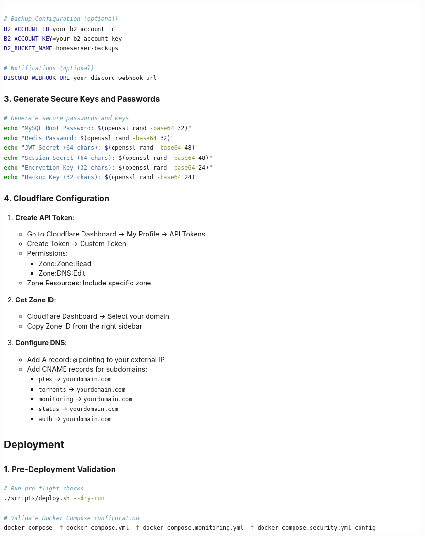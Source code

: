 ```bash

# Backup Configuration (optional)
B2_ACCOUNT_ID=your_b2_account_id
B2_ACCOUNT_KEY=your_b2_account_key
B2_BUCKET_NAME=homeserver-backups

# Notifications (optional)
DISCORD_WEBHOOK_URL=your_discord_webhook_url
```

### 3. Generate Secure Keys and Passwords

```bash
# Generate secure passwords and keys
echo "MySQL Root Password: $(openssl rand -base64 32)"
echo "Redis Password: $(openssl rand -base64 32)"
echo "JWT Secret (64 chars): $(openssl rand -base64 48)"
echo "Session Secret (64 chars): $(openssl rand -base64 48)"
echo "Encryption Key (32 chars): $(openssl rand -base64 24)"
echo "Backup Key (32 chars): $(openssl rand -base64 24)"
```

### 4. Cloudflare Configuration

1. **Create API Token**:
   - Go to Cloudflare Dashboard → My Profile → API Tokens
   - Create Token → Custom Token
   - Permissions:
     - Zone:Zone:Read
     - Zone:DNS:Edit
   - Zone Resources: Include specific zone

2. **Get Zone ID**:
   - Cloudflare Dashboard → Select your domain
   - Copy Zone ID from the right sidebar

3. **Configure DNS**:
   - Add A record: `@` pointing to your external IP
   - Add CNAME records for subdomains:
     - `plex` → `yourdomain.com`
     - `torrents` → `yourdomain.com`
     - `monitoring` → `yourdomain.com`
     - `status` → `yourdomain.com`
     - `auth` → `yourdomain.com`

## Deployment

### 1. Pre-Deployment Validation

```bash
# Run pre-flight checks
./scripts/deploy.sh --dry-run

# Validate Docker Compose configuration
docker-compose -f docker-compose.yml -f docker-compose.monitoring.yml -f docker-compose.security.yml config
```
